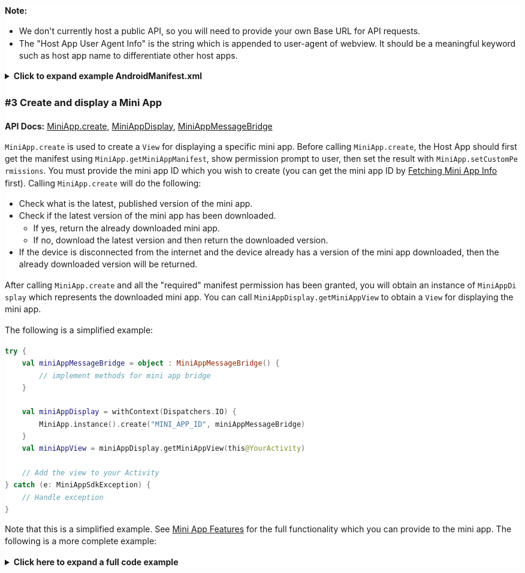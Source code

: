 **Note:**  
* We don't currently host a public API, so you will need to provide your own Base URL for API requests.
* The "Host App User Agent Info" is the string which is appended to user-agent of webview. It should be a meaningful keyword such as host app name to differentiate other host apps.

<details><summary markdown="span"><b>Click to expand example AndroidManifest.xml</b>
</summary></details>

### #3 Create and display a Mini App
**API Docs:** [MiniApp.create](api/com.rakuten.tech.mobile.miniapp/-mini-app/create.html), [MiniAppDisplay](api/com.rakuten.tech.mobile.miniapp/-mini-app-display/), [MiniAppMessageBridge](api/com.rakuten.tech.mobile.miniapp.js/-mini-app-message-bridge)

`MiniApp.create` is used to create a `View` for displaying a specific mini app. Before calling `MiniApp.create`, the Host App should first get the manifest using `MiniApp.getMiniAppManifest`, show permission prompt to user, then set the result with `MiniApp.setCustomPermissions`.
You must provide the mini app ID which you wish to create (you can get the mini app ID by [Fetching Mini App Info](#fetching-mini-app-info) first). Calling `MiniApp.create` will do the following:

- Check what is the latest, published version of the mini app.
- Check if the latest version of the mini app has been downloaded.
    - If yes, return the already downloaded mini app.
    - If no, download the latest version and then return the downloaded version.
- If the device is disconnected from the internet and the device already has a version of the mini app downloaded, then the already downloaded version will be returned.

After calling `MiniApp.create` and all the "required" manifest permission has been granted, you will obtain an instance of `MiniAppDisplay` which represents the downloaded mini app. You can call `MiniAppDisplay.getMiniAppView` to obtain a `View` for displaying the mini app.

The following is a simplified example:

```kotlin
try {
    val miniAppMessageBridge = object : MiniAppMessageBridge() {
        // implement methods for mini app bridge
    }

    val miniAppDisplay = withContext(Dispatchers.IO) {
        MiniApp.instance().create("MINI_APP_ID", miniAppMessageBridge)
    }
    val miniAppView = miniAppDisplay.getMiniAppView(this@YourActivity)

    // Add the view to your Activity
} catch (e: MiniAppSdkException) {
    // Handle exception
}
```

Note that this is a simplified example. See [Mini App Features](#mini-app-features) for the full functionality which you can provide to the mini app. The following is a more complete example:

<details><summary markdown="span"><b>Click here to expand a full code example</b>
</summary></details>
